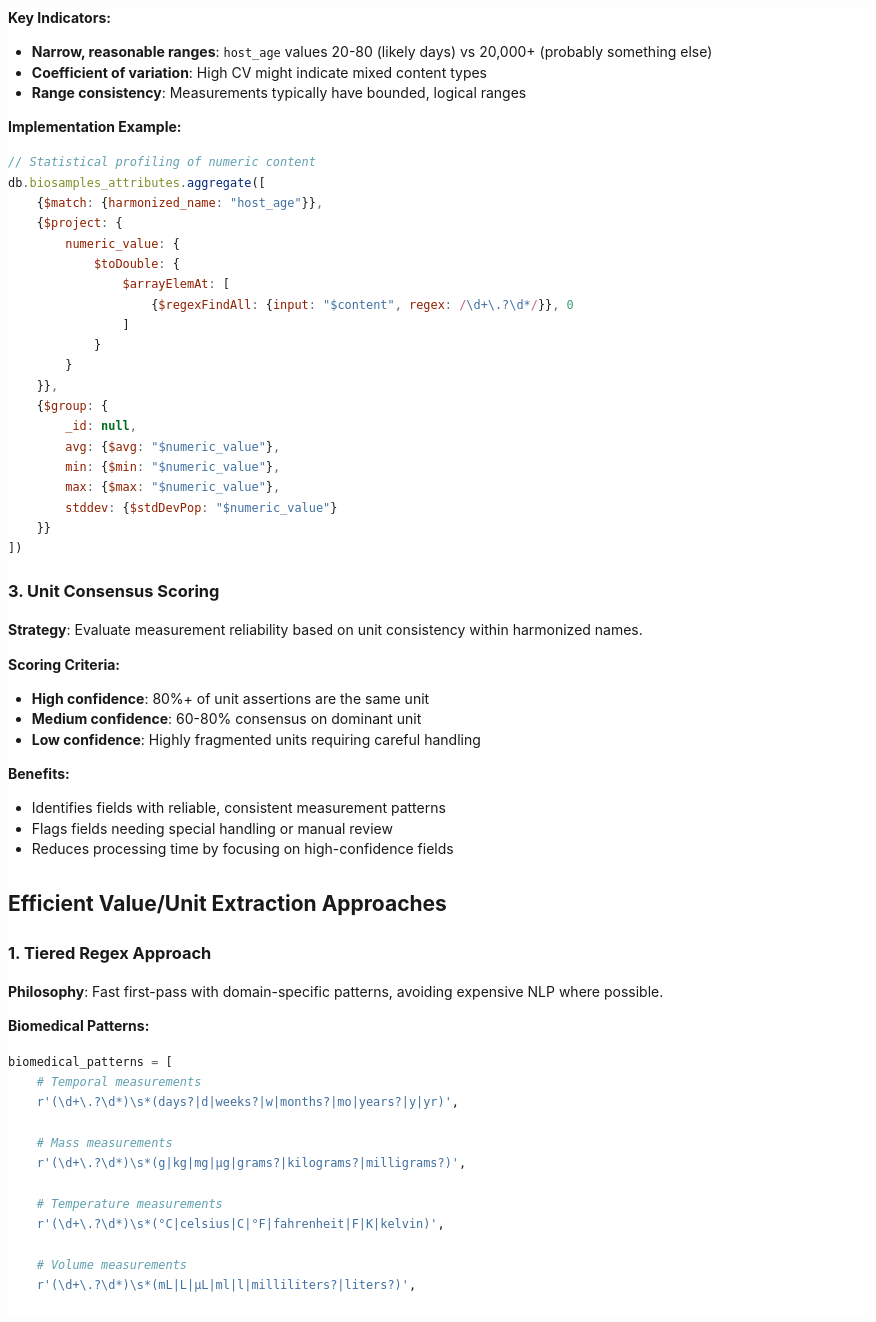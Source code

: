 **Key Indicators:**
- **Narrow, reasonable ranges**: `host_age` values 20-80 (likely days) vs 20,000+ (probably something else)
- **Coefficient of variation**: High CV might indicate mixed content types
- **Range consistency**: Measurements typically have bounded, logical ranges

**Implementation Example:**
```javascript
// Statistical profiling of numeric content
db.biosamples_attributes.aggregate([
    {$match: {harmonized_name: "host_age"}},
    {$project: {
        numeric_value: {
            $toDouble: {
                $arrayElemAt: [
                    {$regexFindAll: {input: "$content", regex: /\d+\.?\d*/}}, 0
                ]
            }
        }
    }},
    {$group: {
        _id: null,
        avg: {$avg: "$numeric_value"},
        min: {$min: "$numeric_value"},
        max: {$max: "$numeric_value"},
        stddev: {$stdDevPop: "$numeric_value"}
    }}
])
```

### 3. Unit Consensus Scoring

**Strategy**: Evaluate measurement reliability based on unit consistency within harmonized names.

**Scoring Criteria:**
- **High confidence**: 80%+ of unit assertions are the same unit
- **Medium confidence**: 60-80% consensus on dominant unit
- **Low confidence**: Highly fragmented units requiring careful handling

**Benefits:**
- Identifies fields with reliable, consistent measurement patterns
- Flags fields needing special handling or manual review
- Reduces processing time by focusing on high-confidence fields

## Efficient Value/Unit Extraction Approaches

### 1. Tiered Regex Approach

**Philosophy**: Fast first-pass with domain-specific patterns, avoiding expensive NLP where possible.

**Biomedical Patterns:**
```python
biomedical_patterns = [
    # Temporal measurements
    r'(\d+\.?\d*)\s*(days?|d|weeks?|w|months?|mo|years?|y|yr)',
    
    # Mass measurements
    r'(\d+\.?\d*)\s*(g|kg|mg|μg|grams?|kilograms?|milligrams?)',
    
    # Temperature measurements
    r'(\d+\.?\d*)\s*(°C|celsius|C|°F|fahrenheit|F|K|kelvin)',
    
    # Volume measurements
    r'(\d+\.?\d*)\s*(mL|L|μL|ml|l|milliliters?|liters?)',
    
```